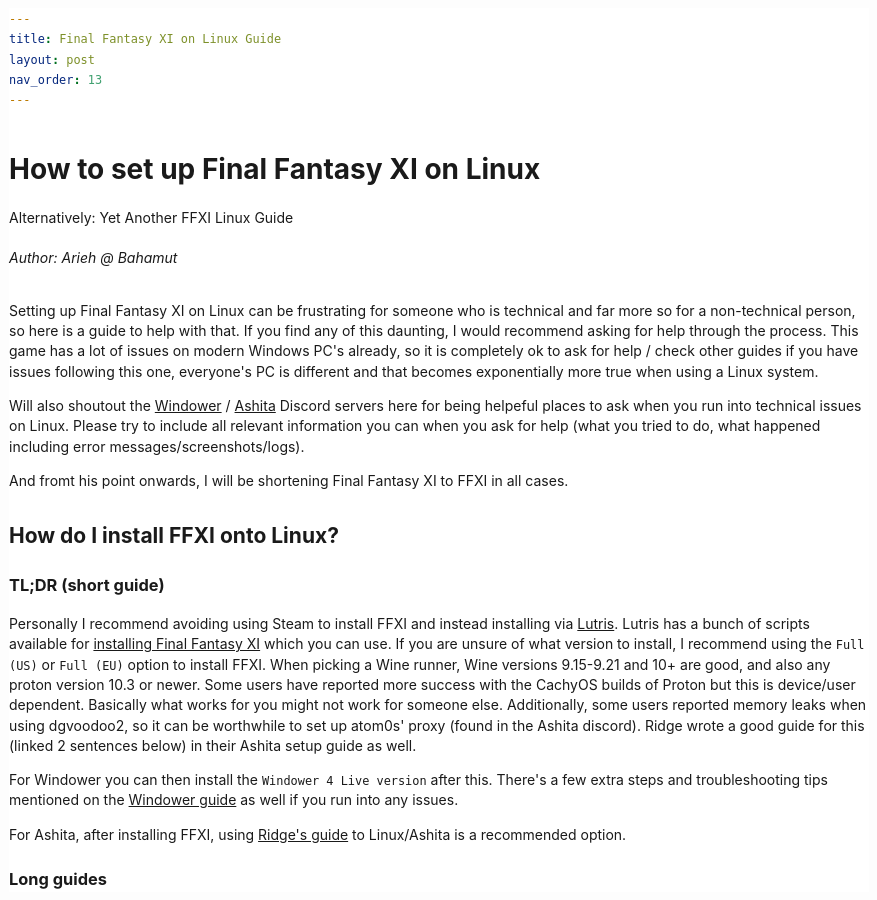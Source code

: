 ```yaml
---
title: Final Fantasy XI on Linux Guide
layout: post
nav_order: 13
---
```


# How to set up Final Fantasy XI on Linux

Alternatively: Yet Another FFXI Linux Guide

###### Author: Arieh @ Bahamut

Setting up Final Fantasy XI on Linux can be frustrating for someone who is technical and far more so for a non-technical person, so here is a guide to help with that. If you find any of this daunting, I would recommend asking for help through the process. This game has a lot of issues on modern Windows PC's already, so it is completely ok to ask for help / check other guides if you have issues following this one, everyone's PC is different and that becomes exponentially more true when using a Linux system.

Will also shoutout the [Windower](https://discord.gg/aUrHCvk) / [Ashita](https://discord.gg/Ashita) Discord servers here for being helpeful places to ask when you run into technical issues on Linux. Please try to include all relevant information you can when you ask for help (what you tried to do, what happened including error messages/screenshots/logs).

And fromt his point onwards, I will be shortening Final Fantasy XI to FFXI in all cases.

## How do I install FFXI onto Linux?

### TL;DR (short guide)

Personally I recommend avoiding using Steam to install FFXI and instead installing via [Lutris](https://lutris.net/). Lutris has a bunch of scripts available for [installing Final Fantasy XI](https://lutris.net/games/final-fantasy-xi-online/) which you can use. If you are unsure of what version to install, I recommend using the `Full (US)` or `Full (EU)` option to install FFXI. When picking a Wine runner, Wine versions 9.15-9.21 and 10+ are good, and also any proton version 10.3 or newer. Some users have reported more success with the CachyOS builds of Proton but this is device/user dependent. Basically what works for you might not work for someone else. Additionally, some users reported memory leaks when using dgvoodoo2, so it can be worthwhile to set up atom0s' proxy (found in the Ashita discord). Ridge wrote a good guide for this (linked 2 sentences below) in their Ashita setup guide as well.

For Windower you can then install the `Windower 4 Live version` after this. There's a few extra steps and troubleshooting tips mentioned on the [Windower guide](https://docs.windower.net/linux/) as well if you run into any issues.

For Ashita, after installing FFXI, using [Ridge's guide](https://bin.68degrees.no/?678efeeb84b354e8#5ehU14BvFHo5MBwSMJ4RBwRPwhW9QaF83BJiXR7E3CzL) to Linux/Ashita is a recommended option. 

### Long guides
